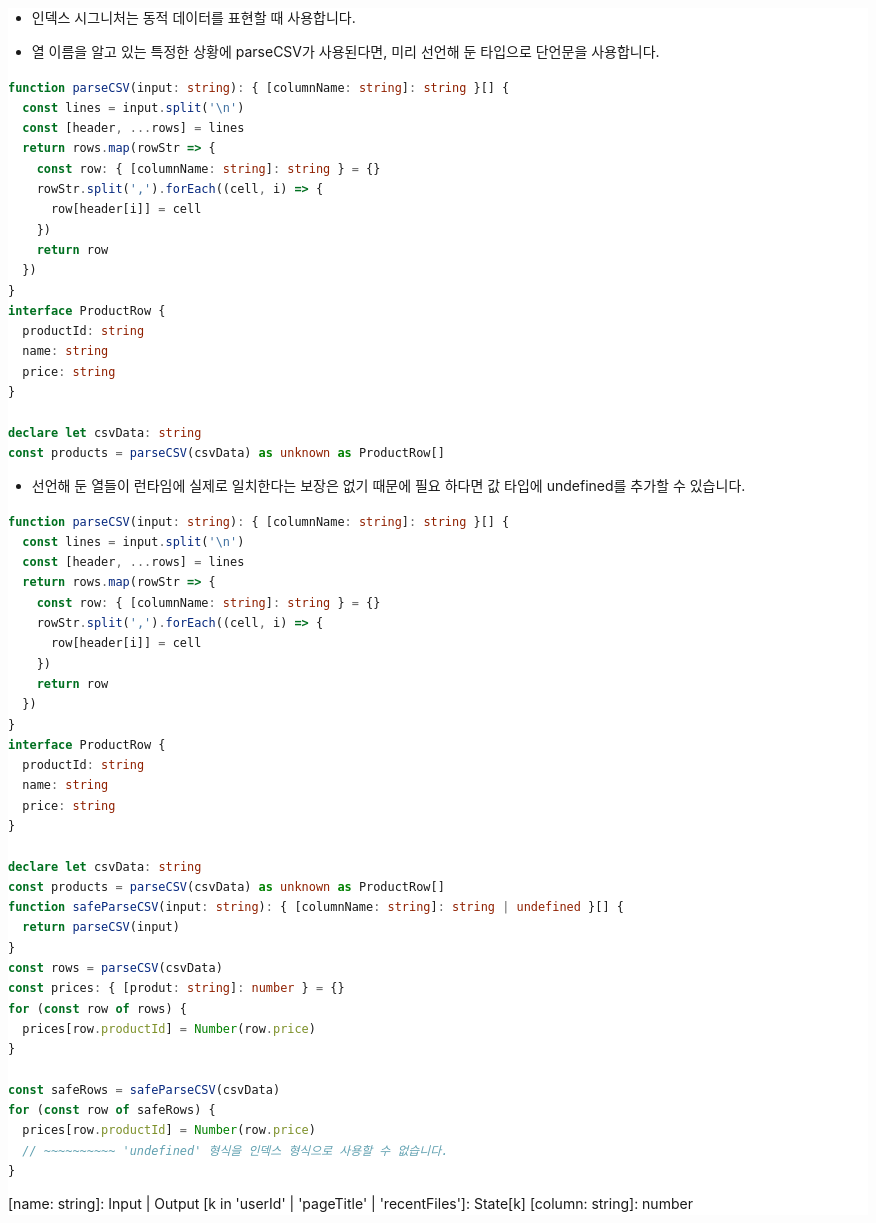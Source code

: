 - 인덱스 시그니처는 동적 데이터를 표현할 때 사용합니다.

- 열 이름을 알고 있는 특정한 상황에 parseCSV가 사용된다면, 미리 선언해 둔 타입으로 단언문을 사용합니다.

```ts
function parseCSV(input: string): { [columnName: string]: string }[] {
  const lines = input.split('\n')
  const [header, ...rows] = lines
  return rows.map(rowStr => {
    const row: { [columnName: string]: string } = {}
    rowStr.split(',').forEach((cell, i) => {
      row[header[i]] = cell
    })
    return row
  })
}
interface ProductRow {
  productId: string
  name: string
  price: string
}

declare let csvData: string
const products = parseCSV(csvData) as unknown as ProductRow[]
```


- 선언해 둔 열들이 런타임에 실제로 일치한다는 보장은 없기 때문에 필요 하다면 값 타입에 undefined를 추가할 수 있습니다.

```ts
function parseCSV(input: string): { [columnName: string]: string }[] {
  const lines = input.split('\n')
  const [header, ...rows] = lines
  return rows.map(rowStr => {
    const row: { [columnName: string]: string } = {}
    rowStr.split(',').forEach((cell, i) => {
      row[header[i]] = cell
    })
    return row
  })
}
interface ProductRow {
  productId: string
  name: string
  price: string
}

declare let csvData: string
const products = parseCSV(csvData) as unknown as ProductRow[]
function safeParseCSV(input: string): { [columnName: string]: string | undefined }[] {
  return parseCSV(input)
}
const rows = parseCSV(csvData)
const prices: { [produt: string]: number } = {}
for (const row of rows) {
  prices[row.productId] = Number(row.price)
}

const safeRows = safeParseCSV(csvData)
for (const row of safeRows) {
  prices[row.productId] = Number(row.price)
  // ~~~~~~~~~~ 'undefined' 형식을 인덱스 형식으로 사용할 수 없습니다.
}
```


  [otherOptions: string]: unknown
  [name: string]: Input | Output
  [k in 'userId' | 'pageTitle' | 'recentFiles']: State[k]
  [column: string]: number